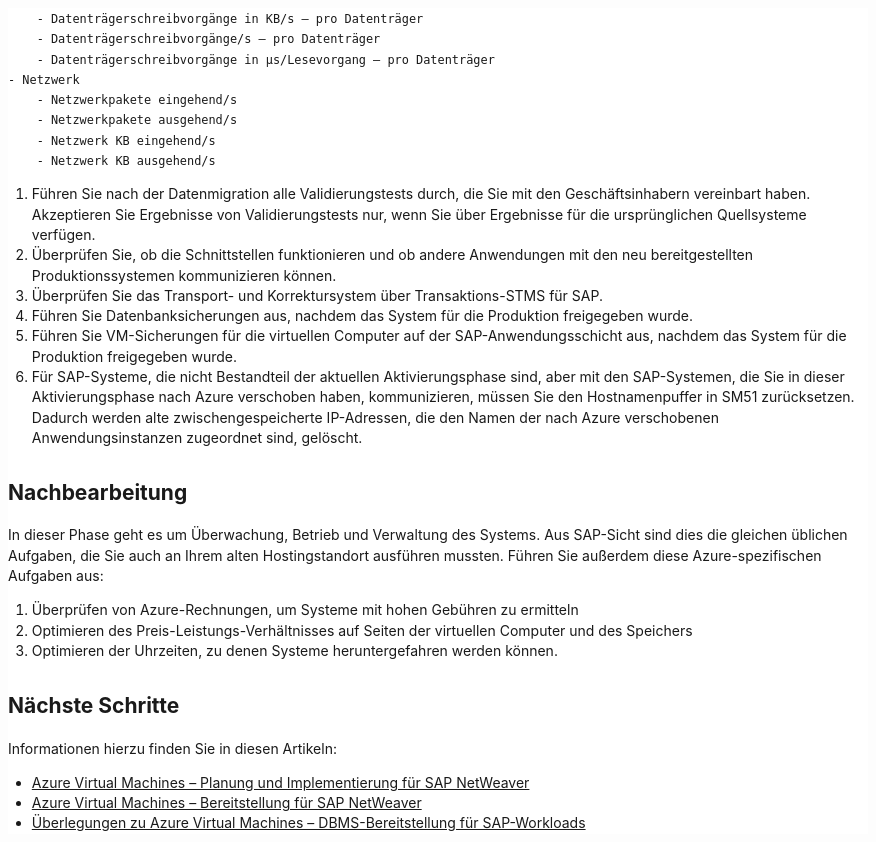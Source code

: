         - Datenträgerschreibvorgänge in KB/s – pro Datenträger
        - Datenträgerschreibvorgänge/s – pro Datenträger
        - Datenträgerschreibvorgänge in µs/Lesevorgang – pro Datenträger
    - Netzwerk
        - Netzwerkpakete eingehend/s
        - Netzwerkpakete ausgehend/s
        - Netzwerk KB eingehend/s
        - Netzwerk KB ausgehend/s
1.  Führen Sie nach der Datenmigration alle Validierungstests durch, die Sie mit den Geschäftsinhabern vereinbart haben. Akzeptieren Sie Ergebnisse von Validierungstests nur, wenn Sie über Ergebnisse für die ursprünglichen Quellsysteme verfügen.
1.  Überprüfen Sie, ob die Schnittstellen funktionieren und ob andere Anwendungen mit den neu bereitgestellten Produktionssystemen kommunizieren können.
1.  Überprüfen Sie das Transport- und Korrektursystem über Transaktions-STMS für SAP.
1.  Führen Sie Datenbanksicherungen aus, nachdem das System für die Produktion freigegeben wurde.
1.  Führen Sie VM-Sicherungen für die virtuellen Computer auf der SAP-Anwendungsschicht aus, nachdem das System für die Produktion freigegeben wurde.
1.  Für SAP-Systeme, die nicht Bestandteil der aktuellen Aktivierungsphase sind, aber mit den SAP-Systemen, die Sie in dieser Aktivierungsphase nach Azure verschoben haben, kommunizieren, müssen Sie den Hostnamenpuffer in SM51 zurücksetzen. Dadurch werden alte zwischengespeicherte IP-Adressen, die den Namen der nach Azure verschobenen Anwendungsinstanzen zugeordnet sind, gelöscht.  


## <a name="post-production"></a>Nachbearbeitung
In dieser Phase geht es um Überwachung, Betrieb und Verwaltung des Systems. Aus SAP-Sicht sind dies die gleichen üblichen Aufgaben, die Sie auch an Ihrem alten Hostingstandort ausführen mussten. Führen Sie außerdem diese Azure-spezifischen Aufgaben aus:

1. Überprüfen von Azure-Rechnungen, um Systeme mit hohen Gebühren zu ermitteln
2. Optimieren des Preis-Leistungs-Verhältnisses auf Seiten der virtuellen Computer und des Speichers
3. Optimieren der Uhrzeiten, zu denen Systeme heruntergefahren werden können.  


## <a name="next-steps"></a>Nächste Schritte
Informationen hierzu finden Sie in diesen Artikeln:

- [Azure Virtual Machines – Planung und Implementierung für SAP NetWeaver](./planning-guide.md)
- [Azure Virtual Machines – Bereitstellung für SAP NetWeaver](./deployment-guide.md)
- [Überlegungen zu Azure Virtual Machines – DBMS-Bereitstellung für SAP-Workloads](./dbms_guide_general.md)